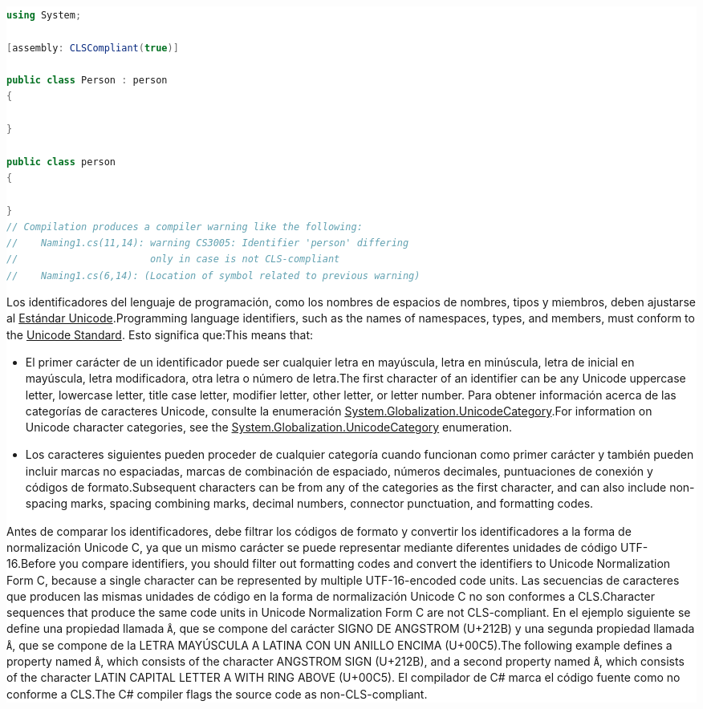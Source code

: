 ```csharp
using System;

[assembly: CLSCompliant(true)]

public class Person : person
{

}

public class person
{

}
// Compilation produces a compiler warning like the following:
//    Naming1.cs(11,14): warning CS3005: Identifier 'person' differing
//                       only in case is not CLS-compliant
//    Naming1.cs(6,14): (Location of symbol related to previous warning)
```

<span data-ttu-id="8ff13-445">Los identificadores del lenguaje de programación, como los nombres de espacios de nombres, tipos y miembros, deben ajustarse al [Estándar Unicode](https://unicode.org/reports/tr15/).</span><span class="sxs-lookup"><span data-stu-id="8ff13-445">Programming language identifiers, such as the names of namespaces, types, and members, must conform to the [Unicode Standard](https://unicode.org/reports/tr15/).</span></span> <span data-ttu-id="8ff13-446">Esto significa que:</span><span class="sxs-lookup"><span data-stu-id="8ff13-446">This means that:</span></span>

* <span data-ttu-id="8ff13-447">El primer carácter de un identificador puede ser cualquier letra en mayúscula, letra en minúscula, letra de inicial en mayúscula, letra modificadora, otra letra o número de letra.</span><span class="sxs-lookup"><span data-stu-id="8ff13-447">The first character of an identifier can be any Unicode uppercase letter, lowercase letter, title case letter, modifier letter, other letter, or letter number.</span></span> <span data-ttu-id="8ff13-448">Para obtener información acerca de las categorías de caracteres Unicode, consulte la enumeración [System.Globalization.UnicodeCategory](xref:System.Globalization.UnicodeCategory).</span><span class="sxs-lookup"><span data-stu-id="8ff13-448">For information on Unicode character categories, see the [System.Globalization.UnicodeCategory](xref:System.Globalization.UnicodeCategory) enumeration.</span></span>

* <span data-ttu-id="8ff13-449">Los caracteres siguientes pueden proceder de cualquier categoría cuando funcionan como primer carácter y también pueden incluir marcas no espaciadas, marcas de combinación de espaciado, números decimales, puntuaciones de conexión y códigos de formato.</span><span class="sxs-lookup"><span data-stu-id="8ff13-449">Subsequent characters can be from any of the categories as the first character, and can also include non-spacing marks, spacing combining marks, decimal numbers, connector punctuation, and formatting codes.</span></span>

<span data-ttu-id="8ff13-450">Antes de comparar los identificadores, debe filtrar los códigos de formato y convertir los identificadores a la forma de normalización Unicode C, ya que un mismo carácter se puede representar mediante diferentes unidades de código UTF-16.</span><span class="sxs-lookup"><span data-stu-id="8ff13-450">Before you compare identifiers, you should filter out formatting codes and convert the identifiers to Unicode Normalization Form C, because a single character can be represented by multiple UTF-16-encoded code units.</span></span> <span data-ttu-id="8ff13-451">Las secuencias de caracteres que producen las mismas unidades de código en la forma de normalización Unicode C no son conformes a CLS.</span><span class="sxs-lookup"><span data-stu-id="8ff13-451">Character sequences that produce the same code units in Unicode Normalization Form C are not CLS-compliant.</span></span> <span data-ttu-id="8ff13-452">En el ejemplo siguiente se define una propiedad llamada `Å`, que se compone del carácter SIGNO DE ANGSTROM (U+212B) y una segunda propiedad llamada `Å`, que se compone de la LETRA MAYÚSCULA A LATINA CON UN ANILLO ENCIMA (U+00C5).</span><span class="sxs-lookup"><span data-stu-id="8ff13-452">The following example defines a property named `Å`, which consists of the character ANGSTROM SIGN (U+212B), and a second property named `Å`, which consists of the character LATIN CAPITAL LETTER A WITH RING ABOVE (U+00C5).</span></span> <span data-ttu-id="8ff13-453">El compilador de C# marca el código fuente como no conforme a CLS.</span><span class="sxs-lookup"><span data-stu-id="8ff13-453">The C# compiler flags the source code as non-CLS-compliant.</span></span>
